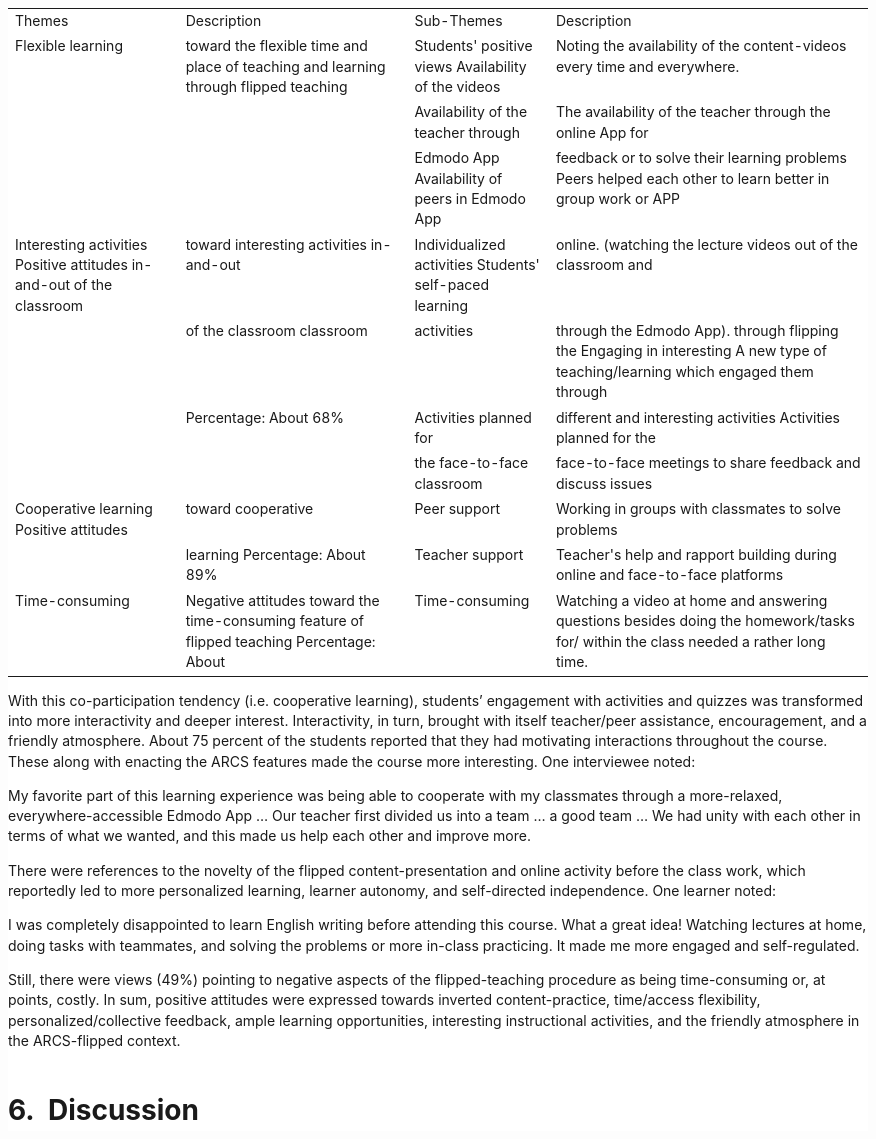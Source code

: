 <html><body><table><tr><td>Themes</td><td>Description</td><td>Sub-Themes</td><td>Description</td></tr><tr><td rowspan="3">Flexible learning</td><td rowspan="3">toward the flexible time and place of teaching and learning through flipped teaching</td><td>Students&#x27; positive views Availability of the videos</td><td>Noting the availability of the content-videos every time and everywhere.</td></tr><tr><td>Availability of the teacher through</td><td>The availability of the teacher through the online App for</td></tr><tr><td>Edmodo App Availability of peers in Edmodo App</td><td>feedback or to solve their learning problems Peers helped each other to learn better in group work or APP</td></tr><tr><td rowspan="4">Interesting activities Positive attitudes in-and-out of the classroom</td><td>toward interesting activities in-and-out</td><td>Individualized activities Students&#x27; self-paced learning</td><td>online. (watching the lecture videos out of the classroom and</td></tr><tr><td>of the classroom classroom</td><td>activities</td><td>through the Edmodo App). through flipping the Engaging in interesting A new type of teaching/learning which engaged them through</td></tr><tr><td>Percentage: About 68%</td><td>Activities planned for</td><td>different and interesting activities Activities planned for the</td></tr><tr><td></td><td>the face-to-face classroom</td><td>face-to-face meetings to share feedback and discuss issues</td></tr><tr><td rowspan="2">Cooperative learning Positive attitudes</td><td>toward cooperative</td><td>Peer support</td><td>Working in groups with classmates to solve problems</td></tr><tr><td>learning Percentage: About 89%</td><td>Teacher support</td><td>Teacher&#x27;s help and rapport building during online and face-to-face platforms</td></tr><tr><td>Time-consuming</td><td>Negative attitudes toward the time-consuming feature of flipped teaching Percentage: About</td><td>Time-consuming</td><td>Watching a video at home and answering questions besides doing the homework/tasks for/ within the class needed a rather long time.</td></tr></table></body></html>

With this co-participation tendency (i.e. cooperative learning), students’ engagement with activities and quizzes was transformed into more interactivity and deeper interest. Interactivity, in turn, brought with itself teacher/peer assistance, encouragement, and a friendly atmosphere. About 75 percent of the students reported that they had motivating interactions throughout the course. These along with enacting the ARCS features made the course more interesting. One interviewee noted:

My favorite part of this learning experience was being able to cooperate with my classmates through a more-relaxed, everywhere-accessible Edmodo App … Our teacher first divided us into a team … a good team … We had unity with each other in terms of what we wanted, and this made us help each other and improve more.

There were references to the novelty of the flipped content-presentation and online activity before the class work, which reportedly led to more personalized learning, learner autonomy, and self-directed independence. One learner noted:

I was completely disappointed to learn English writing before attending this course. What a great idea! Watching lectures at home, doing tasks with teammates, and solving the problems or more in-class practicing. It made me more engaged and self-regulated.

Still, there were views $( 4 9 \% )$ pointing to negative aspects of the flipped-teaching procedure as being time-consuming or, at points, costly. In sum, positive attitudes were expressed towards inverted content-practice, time/access flexibility, personalized/collective feedback, ample learning opportunities, interesting instructional activities, and the friendly atmosphere in the ARCS-flipped context.

# 6.  Discussion
